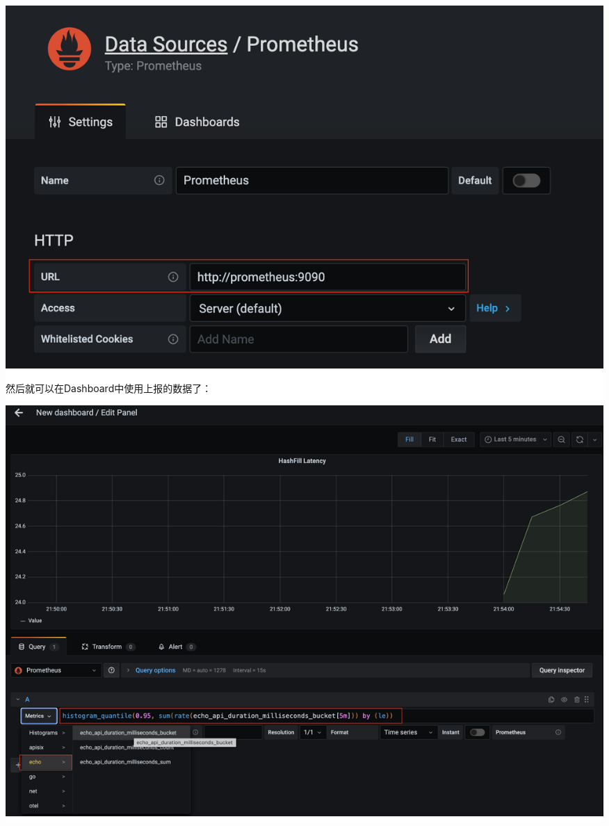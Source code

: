 ![usePrometheusAsDataSource](/assets/img/metric/grafanaUsePrometheusAsDataSource.png)

然后就可以在Dashboard中使用上报的数据了：

![useMetricData](/assets/img/metric/useMetricDataInGrafana.png)
